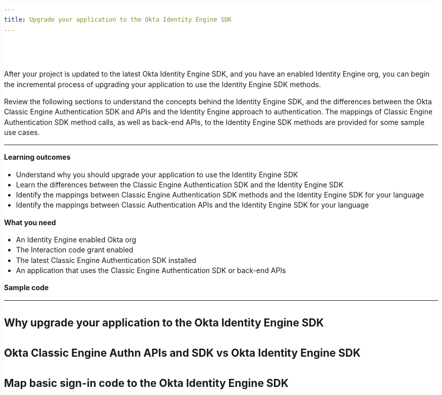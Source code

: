 ```yaml
---
title: Upgrade your application to the Okta Identity Engine SDK
---
```


<ApiLifecycle access="ie" /><br>
<ApiLifecycle access="Limited GA" /><br>

<StackSelector class="cleaner-selector"/>

After your project is updated to the latest Okta Identity Engine SDK, and you have an enabled Identity Engine org, you can begin the incremental process of upgrading your application to use the Identity Engine SDK methods.

Review the following sections to understand the concepts behind the Identity Engine SDK, and the differences between the Okta Classic Engine Authentication SDK and APIs and the Identity Engine approach to authentication. The mappings of Classic Engine Authentication SDK method calls, as well as back-end APIs, to the Identity Engine SDK methods are provided for some sample use cases.

---

**Learning outcomes**

* Understand why you should upgrade your application to use the Identity Engine SDK
* Learn the differences between the Classic Engine Authentication SDK and the Identity Engine SDK
* Identify the mappings between Classic Engine Authentication SDK methods and the Identity Engine SDK for your language
* Identify the mappings between Classic Authentication APIs and the Identity Engine SDK for your language

**What you need**

* An Identity Engine enabled Okta org
* The Interaction code grant enabled
* The latest Classic Engine Authentication SDK installed
* An application that uses the Classic Engine Authentication SDK or back-end APIs

**Sample code**

<StackSelector snippet="sample" noSelector />

---

## Why upgrade your application to the Okta Identity Engine SDK

<StackSelector snippet="upgrade" noSelector />

## Okta Classic Engine Authn APIs and SDK vs Okta Identity Engine SDK

<StackSelector snippet="auth-vs-oie" noSelector />

## Map basic sign-in code to the Okta Identity Engine SDK
